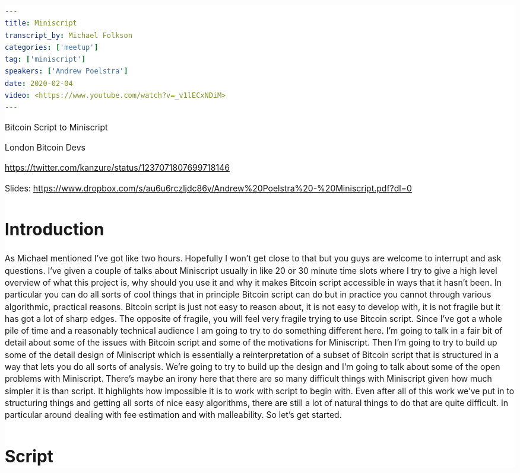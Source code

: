 ```yaml
---
title: Miniscript 
transcript_by: Michael Folkson
categories: ['meetup']
tag: ['miniscript']
speakers: ['Andrew Poelstra']
date: 2020-02-04
video: <https://www.youtube.com/watch?v=_v1lECxNDiM>
---
```


Bitcoin Script to Miniscript

London Bitcoin Devs

<https://twitter.com/kanzure/status/1237071807699718146>

Slides: <https://www.dropbox.com/s/au6u6rczljdc86y/Andrew%20Poelstra%20-%20Miniscript.pdf?dl=0>

# Introduction

As Michael mentioned I’ve got like two hours. Hopefully I won’t get close to that but you guys are welcome to interrupt and ask questions. I’ve given a couple of talks about Miniscript usually in like 20 or 30 minute time slots where I try to give a high level overview of what this project is, why should you use it and why it makes Bitcoin script accessible in ways that it hasn’t been. In particular you can do all sorts of cool things that in principle Bitcoin script can do but in practice you cannot through various algorithmic, practical reasons. Bitcoin script is just not easy to reason about, it is not easy to develop with, it is not fragile but it has got a lot of sharp edges. The opposite of fragile, you will feel very fragile trying to use Bitcoin script. Since I’ve got a whole pile of time and a reasonably technical audience I am going to try to do something different here. I’m going to talk in a fair bit of detail about some of the issues with Bitcoin script and some of the motivations for Miniscript. Then I’m going to try to build up some of the detail design of Miniscript which is essentially a reinterpretation of a subset of Bitcoin script that is structured in a way that lets you do all sorts of analysis. We’re going to try to build up the design and I’m going to talk about some of the open problems with Miniscript. There’s maybe an irony here that there are so many difficult things with Miniscript given how much simpler it is than script. It highlights how impossible it is to work with script to begin with. Even after all of this work we’ve put in to structuring things and getting all sorts of nice easy algorithms, there are still a lot of natural things to do that are quite difficult. In particular around dealing with fee estimation and with malleability. So let’s get started.

# Script
